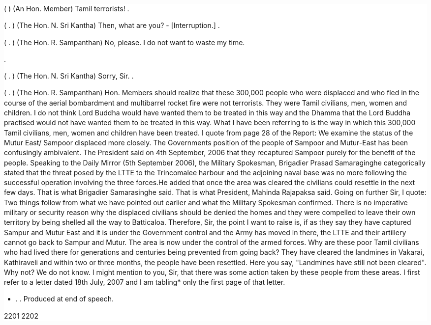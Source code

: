 ( ) (An Hon. Member) Tamil terrorists! .

( . ) (The Hon. N. Sri Kantha) Then, what are you? - [Interruption.] .

( . ) (The Hon. R. Sampanthan) No, please. I do not want to waste my time.

.

( . ) (The Hon. N. Sri Kantha) Sorry, Sir. .

( . ) (The Hon. R. Sampanthan) Hon. Members should realize that these 300,000 people who were displaced and who fled in the course of the aerial bombardment and multibarrel rocket fire were not terrorists. They were Tamil civilians, men, women and children. I do not think Lord Buddha would have wanted them to be treated in this way and the Dhamma that the Lord Buddha practised would not have wanted them to be treated in this way. What I have been referring to is the way in which this 300,000 Tamil civilians, men, women and children have been treated. I quote from page 28 of the Report: We examine the status of the Mutur East/ Sampoor displaced more closely. The Governments position of the people of Sampoor and Mutur-East has been confusingly ambivalent. The President said on 4th September, 2006 that they recaptured Sampoor purely for the benefit of the people. Speaking to the Daily Mirror (5th September 2006), the Military Spokesman, Brigadier Prasad Samaraginghe categorically stated that the threat posed by the LTTE to the Trincomalee harbour and the adjoining naval base was no more following the successful operation involving the three forces.He added that once the area was cleared the civilians could resettle in the next few days. That is what Brigadier Samarasinghe said. That is what President, Mahinda Rajapaksa said. Going on further Sir, I quote: Two things follow from what we have pointed out earlier and what the Military Spokesman confirmed. There is no imperative military or security reason why the displaced civilians should be denied the homes and they were compelled to leave their own territory by being shelled all the way to Batticaloa. Therefore, Sir, the point I want to raise is, if as they say they have captured Sampur and Mutur East and it is under the Government control and the Army has moved in there, the LTTE and their artillery cannot go back to Sampur and Mutur. The area is now under the control of the armed forces. Why are these poor Tamil civilians who had lived there for generations and centuries being prevented from going back? They have cleared the landmines in Vakarai, Kathiraveli and within two or three months, the people have been resettled. Here you say, "Landmines have still not been cleared". Why not? We do not know. I might mention to you, Sir, that there was some action taken by these people from these areas. I first refer to a letter dated 18th July, 2007 and I am tabling* only the first page of that letter.

* . . Produced at end of speech.

2201 2202
